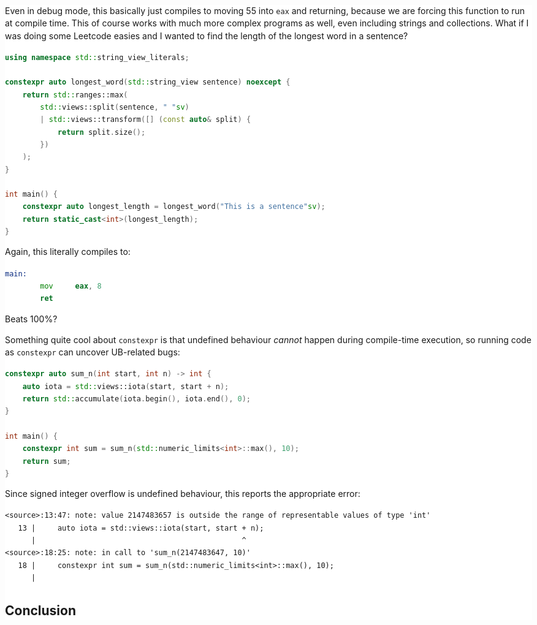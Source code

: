 Even in debug mode, this basically just compiles to moving 55 into `eax` and returning, because we are forcing this function to run at compile time. This of course works with much more complex programs as well, even including strings and collections. What if I was doing some Leetcode easies and I wanted to find the length of the longest word in a sentence?

```cpp
using namespace std::string_view_literals;

constexpr auto longest_word(std::string_view sentence) noexcept {
    return std::ranges::max(
        std::views::split(sentence, " "sv)
        | std::views::transform([] (const auto& split) {
            return split.size();
        })
    );
}

int main() {
    constexpr auto longest_length = longest_word("This is a sentence"sv);
    return static_cast<int>(longest_length);
}
```

Again, this literally compiles to:

```asm
main:
        mov     eax, 8
        ret
```

Beats 100%?

Something quite cool about `constexpr` is that undefined behaviour *cannot* happen during compile-time execution, so running code as `constexpr` can uncover UB-related bugs:

```cpp
constexpr auto sum_n(int start, int n) -> int {
    auto iota = std::views::iota(start, start + n);
    return std::accumulate(iota.begin(), iota.end(), 0);
}

int main() {
    constexpr int sum = sum_n(std::numeric_limits<int>::max(), 10);
    return sum;
}
```

Since signed integer overflow is undefined behaviour, this reports the appropriate error:

```
<source>:13:47: note: value 2147483657 is outside the range of representable values of type 'int'
   13 |     auto iota = std::views::iota(start, start + n);
      |                                               ^
<source>:18:25: note: in call to 'sum_n(2147483647, 10)'
   18 |     constexpr int sum = sum_n(std::numeric_limits<int>::max(), 10);
      |  
```
## Conclusion
